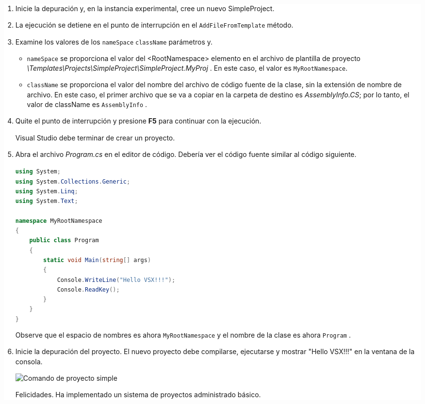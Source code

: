 1. Inicie la depuración y, en la instancia experimental, cree un nuevo SimpleProject.

2. La ejecución se detiene en el punto de interrupción en el `AddFileFromTemplate` método.

3. Examine los valores de los `nameSpace` `className` parámetros y.

   - `nameSpace` se proporciona el valor del \<RootNamespace> elemento en el archivo de plantilla de proyecto *\Templates\Projects\SimpleProject\SimpleProject.MyProj* . En este caso, el valor es `MyRootNamespace`.

   - `className` se proporciona el valor del nombre del archivo de código fuente de la clase, sin la extensión de nombre de archivo. En este caso, el primer archivo que se va a copiar en la carpeta de destino es *AssemblyInfo.CS*; por lo tanto, el valor de className es `AssemblyInfo` .

4. Quite el punto de interrupción y presione **F5** para continuar con la ejecución.

    Visual Studio debe terminar de crear un proyecto.

5. Abra el archivo *Program.cs* en el editor de código. Debería ver el código fuente similar al código siguiente.

   ```csharp
   using System;
   using System.Collections.Generic;
   using System.Linq;
   using System.Text;

   namespace MyRootNamespace
   {
       public class Program
       {
           static void Main(string[] args)
           {
               Console.WriteLine("Hello VSX!!!");
               Console.ReadKey();
           }
       }
   }
   ```

    Observe que el espacio de nombres es ahora `MyRootNamespace` y el nombre de la clase es ahora `Program` .

6. Inicie la depuración del proyecto. El nuevo proyecto debe compilarse, ejecutarse y mostrar "Hello VSX!!!" en la ventana de la consola.

    ![Comando de proyecto simple](../extensibility/media/simpleprojcommand.png "SimpleProjCommand")

   Felicidades. Ha implementado un sistema de proyectos administrado básico.
